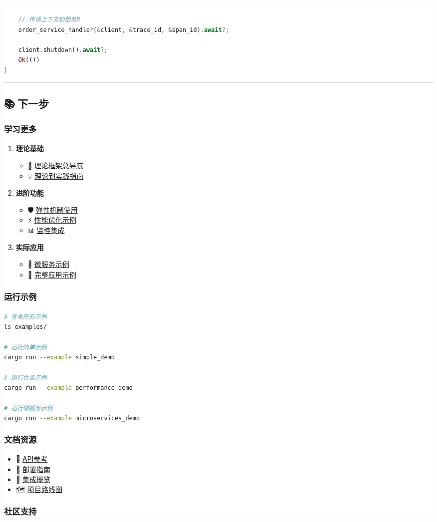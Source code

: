 ```rust
    
    // 传递上下文到服务B
    order_service_handler(&client, &trace_id, &span_id).await?;
    
    client.shutdown().await?;
    Ok(())
}
```

---

## 📚 下一步

### 学习更多

1. **理论基础**
   - 📖 [理论框架总导航](../docs/OTLP_THEORETICAL_FRAMEWORK_INDEX.md)
   - 💡 [理论到实践指南](THEORY_TO_PRACTICE_GUIDE.md)

2. **进阶功能**
   - 🛡️ [弹性机制使用](examples/resilience_usage.rs)
   - ⚡ [性能优化示例](examples/performance_demo.rs)
   - 📊 [监控集成](examples/monitoring_demo.rs)

3. **实际应用**
   - 🏢 [微服务示例](examples/microservices_demo.rs)
   - 🔧 [完整应用示例](examples/comprehensive_demo.rs)

### 运行示例

```bash
# 查看所有示例
ls examples/

# 运行简单示例
cargo run --example simple_demo

# 运行性能示例
cargo run --example performance_demo

# 运行微服务示例
cargo run --example microservices_demo
```

### 文档资源

- 📘 [API参考](API_REFERENCE.md)
- 📗 [部署指南](DEPLOYMENT_GUIDE.md)
- 🚀 [集成概览](COMPREHENSIVE_INTEGRATION_OVERVIEW.md)
- 🗺️ [项目路线图](PROJECT_PROGRESS_ROADMAP_2025_10_08.md)

### 社区支持
